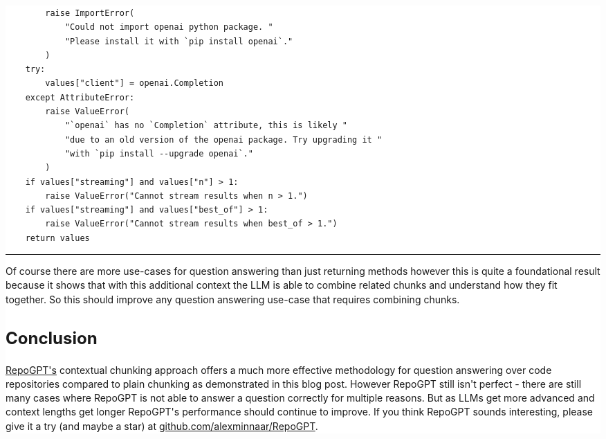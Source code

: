 ```text
        raise ImportError(
            "Could not import openai python package. "
            "Please install it with `pip install openai`."
        )
    try:
        values["client"] = openai.Completion
    except AttributeError:
        raise ValueError(
            "`openai` has no `Completion` attribute, this is likely "
            "due to an old version of the openai package. Try upgrading it "
            "with `pip install --upgrade openai`."
        )
    if values["streaming"] and values["n"] > 1:
        raise ValueError("Cannot stream results when n > 1.")
    if values["streaming"] and values["best_of"] > 1:
        raise ValueError("Cannot stream results when best_of > 1.")
    return values
```
---

Of course there are more use-cases for question answering than just returning methods however this is quite a foundational
result because it shows that with this additional context the LLM is able to combine related chunks and understand how they
fit together.  So this should improve any question answering use-case that requires combining chunks.

<h2><font size="5">Conclusion</font></h2>

[RepoGPT's](https://github.com/alexminnaar/RepoGPT) contextual chunking approach offers a much more effective methodology for question answering over code repositories compared to
plain chunking as demonstrated in this blog post.  However RepoGPT still isn't perfect - there are still many cases where
RepoGPT is not able to answer a question correctly for multiple reasons.  But as LLMs get more advanced and context lengths get longer
RepoGPT's performance should continue to improve.  If you think RepoGPT sounds interesting, please give it a try (and maybe a star) at 
[github.com/alexminnaar/RepoGPT](https://github.com/alexminnaar/RepoGPT).